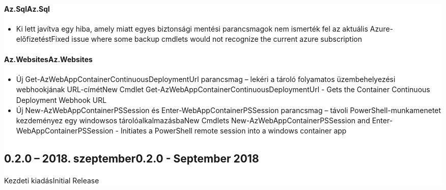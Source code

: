 #### <a name="azsql"></a><span data-ttu-id="6bd2b-410">Az.Sql</span><span class="sxs-lookup"><span data-stu-id="6bd2b-410">Az.Sql</span></span>
* <span data-ttu-id="6bd2b-411">Ki lett javítva egy hiba, amely miatt egyes biztonsági mentési parancsmagok nem ismerték fel az aktuális Azure-előfizetést</span><span class="sxs-lookup"><span data-stu-id="6bd2b-411">Fixed issue where some backup cmdlets would not recognize the current azure subscription</span></span>

#### <a name="azwebsites"></a><span data-ttu-id="6bd2b-412">Az.Websites</span><span class="sxs-lookup"><span data-stu-id="6bd2b-412">Az.Websites</span></span>
* <span data-ttu-id="6bd2b-413">Új Get-AzWebAppContainerContinuousDeploymentUrl parancsmag – lekéri a tároló folyamatos üzembehelyezési webhookjának URL-címét</span><span class="sxs-lookup"><span data-stu-id="6bd2b-413">New Cmdlet Get-AzWebAppContainerContinuousDeploymentUrl - Gets the Container Continuous Deployment Webhook URL</span></span>
* <span data-ttu-id="6bd2b-414">Új New-AzWebAppContainerPSSession és Enter-WebAppContainerPSSession parancsmag – távoli PowerShell-munkamenetet kezdeményez egy windowsos tárolóalkalmazásba</span><span class="sxs-lookup"><span data-stu-id="6bd2b-414">New Cmdlets New-AzWebAppContainerPSSession and Enter-WebAppContainerPSSession  - Initiates a PowerShell remote session into a windows container app</span></span>

## <a name="020---september-2018"></a><span data-ttu-id="6bd2b-415">0.2.0 – 2018. szeptember</span><span class="sxs-lookup"><span data-stu-id="6bd2b-415">0.2.0 - September 2018</span></span>
 <span data-ttu-id="6bd2b-416">Kezdeti kiadás</span><span class="sxs-lookup"><span data-stu-id="6bd2b-416">Initial Release</span></span>